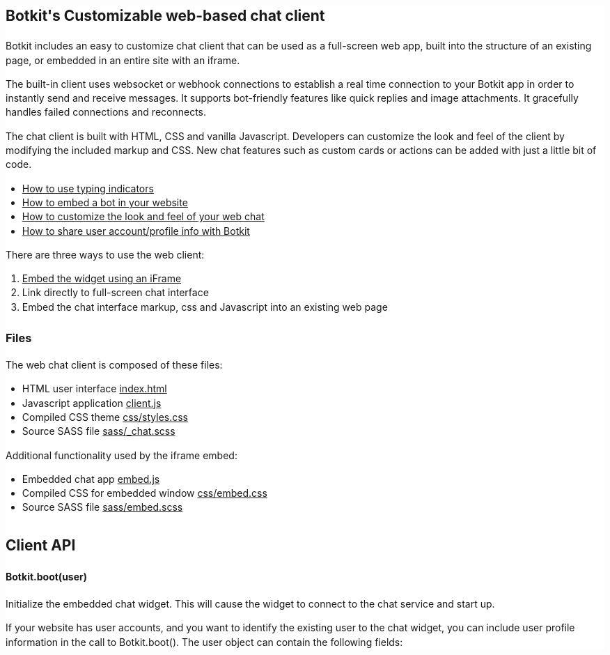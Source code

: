 ## Botkit's Customizable web-based chat client

Botkit includes an easy to customize chat client that can be used as a full-screen web app, built into the structure
of an existing page, or embedded in an entire site with an iframe.

The built-in client uses websocket or webhook connections to establish a real time connection
to your Botkit app in order to instantly send and receive messages. It supports bot-friendly
features like quick replies and image attachments. It gracefully handles failed connections
and reconnects.

The chat client is built with HTML, CSS and vanilla Javascript.
Developers can customize the look and feel of the client by modifying the included markup and CSS.
New chat features such as custom cards or actions can be added with just a little bit of code.

* [How to use typing indicators](#typing-indicators)
* [How to embed a bot in your website](#embed-botkit-in-a-website-with-iframes)
* [How to customize the look and feel of your web chat](#customize-the-look-and-feel-of-the-chat-interface)
* [How to share user account/profile info with Botkit](#share-user-accounts--profile-data-with-botkit)


There are three ways to use the web client:

1. [Embed the widget using an iFrame](#embed-botkit-in-a-website-with-iframes)
2. Link directly to full-screen chat interface
3. Embed the chat interface markup, css and Javascript into an existing web page

### Files

The web chat client is composed of these files:

* HTML user interface [index.html](index.html)
* Javascript application [client.js](client.js)
* Compiled CSS theme [css/styles.css](css/styles.css)
* Source SASS file [sass/_chat.scss](sass/_chat.scss)

Additional functionality used by the iframe embed:

* Embedded chat app [embed.js](embed.js)
* Compiled CSS for embedded window [css/embed.css](css/embed.css)
* Source SASS file [sass/embed.scss](sass/embed.scss)

## Client API

#### Botkit.boot(user)

Initialize the embedded chat widget.  This will cause the widget to connect to the chat service and start up.

If your website has user accounts, and you want to identify the existing user to the chat widget,
you can include user profile information in the call to Botkit.boot(). 
The user object can contain the following fields:
